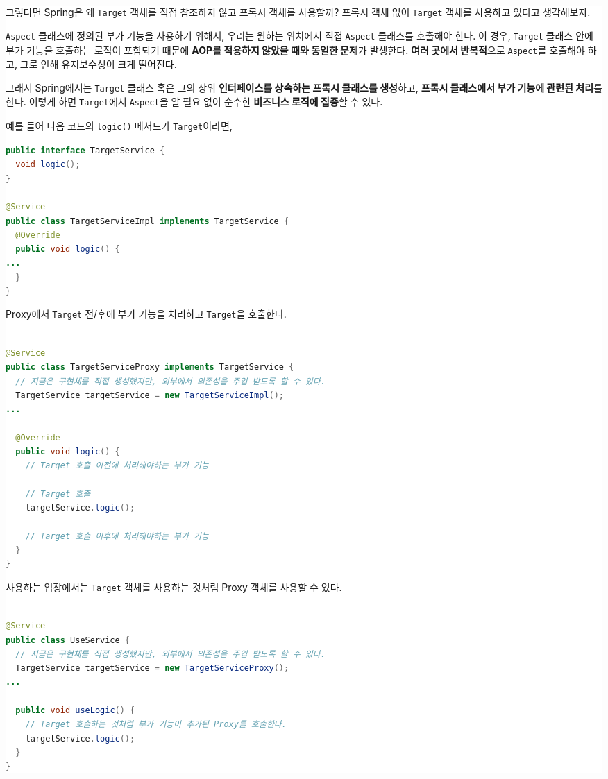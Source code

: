 그렇다면 Spring은 왜 `Target` 객체를 직접 참조하지 않고 프록시 객체를 사용할까?
프록시 객체 없이 `Target` 객체를 사용하고 있다고 생각해보자.

`Aspect` 클래스에 정의된 부가 기능을 사용하기 위해서, 우리는 원하는 위치에서 직접 `Aspect` 클래스를 호출해야 한다.
이 경우, `Target` 클래스 안에 부가 기능을 호출하는 로직이 포함되기 때문에 **AOP를 적용하지 않았을 때와 동일한 문제**가 발생한다.
**여러 곳에서 반복적**으로 `Aspect`를 호출해야 하고, 그로 인해 유지보수성이 크게 떨어진다.

그래서 Spring에서는 `Target` 클래스 혹은 그의 상위 **인터페이스를 상속하는 프록시 클래스를 생성**하고, **프록시 클래스에서 부가 기능에 관련된 처리**를 한다.
이렇게 하면 `Target`에서 `Aspect`을 알 필요 없이 순수한 **비즈니스 로직에 집중**할 수 있다.

예를 들어 다음 코드의 `logic()` 메서드가 `Target`이라면,

```java
public interface TargetService {
  void logic();
}

@Service
public class TargetServiceImpl implements TargetService {
  @Override
  public void logic() {
...
  }
}
```

Proxy에서 `Target` 전/후에 부가 기능을 처리하고 `Target`을 호출한다.

```java

@Service
public class TargetServiceProxy implements TargetService {
  // 지금은 구현체를 직접 생성했지만, 외부에서 의존성을 주입 받도록 할 수 있다.
  TargetService targetService = new TargetServiceImpl();
...

  @Override
  public void logic() {
    // Target 호출 이전에 처리해야하는 부가 기능

    // Target 호출
    targetService.logic();

    // Target 호출 이후에 처리해야하는 부가 기능
  }
}
```

사용하는 입장에서는 `Target` 객체를 사용하는 것처럼 Proxy 객체를 사용할 수 있다.

```java

@Service
public class UseService {
  // 지금은 구현체를 직접 생성했지만, 외부에서 의존성을 주입 받도록 할 수 있다.
  TargetService targetService = new TargetServiceProxy();
...

  public void useLogic() {
    // Target 호출하는 것처럼 부가 기능이 추가된 Proxy를 호출한다.
    targetService.logic();
  }
}
```
